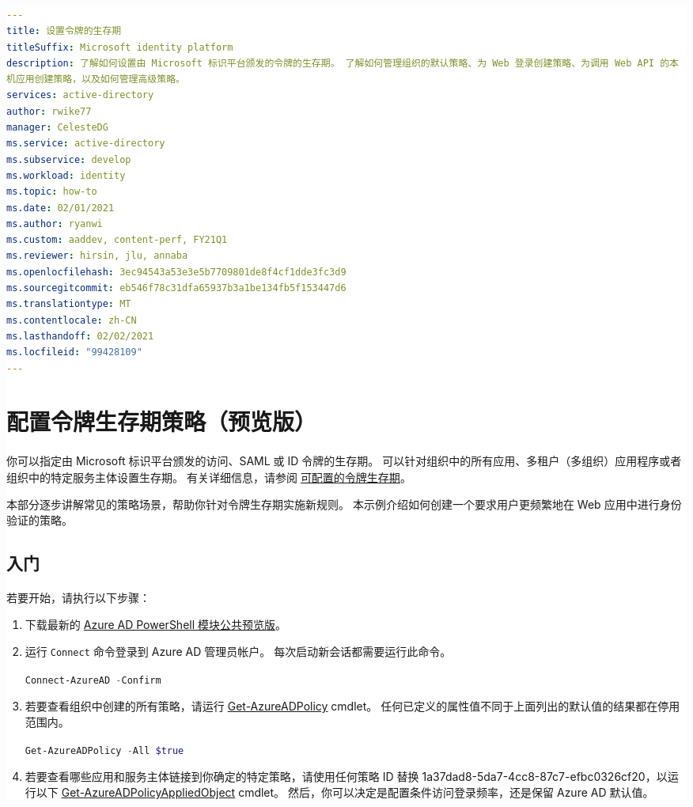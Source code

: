 ```yaml
---
title: 设置令牌的生存期
titleSuffix: Microsoft identity platform
description: 了解如何设置由 Microsoft 标识平台颁发的令牌的生存期。 了解如何管理组织的默认策略、为 Web 登录创建策略、为调用 Web API 的本机应用创建策略，以及如何管理高级策略。
services: active-directory
author: rwike77
manager: CelesteDG
ms.service: active-directory
ms.subservice: develop
ms.workload: identity
ms.topic: how-to
ms.date: 02/01/2021
ms.author: ryanwi
ms.custom: aaddev, content-perf, FY21Q1
ms.reviewer: hirsin, jlu, annaba
ms.openlocfilehash: 3ec94543a53e3e5b7709801de8f4cf1dde3fc3d9
ms.sourcegitcommit: eb546f78c31dfa65937b3a1be134fb5f153447d6
ms.translationtype: MT
ms.contentlocale: zh-CN
ms.lasthandoff: 02/02/2021
ms.locfileid: "99428109"
---
```

# <a name="configure-token-lifetime-policies-preview"></a>配置令牌生存期策略（预览版）
你可以指定由 Microsoft 标识平台颁发的访问、SAML 或 ID 令牌的生存期。 可以针对组织中的所有应用、多租户（多组织）应用程序或者组织中的特定服务主体设置生存期。 有关详细信息，请参阅 [可配置的令牌生存期](active-directory-configurable-token-lifetimes.md)。

本部分逐步讲解常见的策略场景，帮助你针对令牌生存期实施新规则。 本示例介绍如何创建一个要求用户更频繁地在 Web 应用中进行身份验证的策略。

## <a name="get-started"></a>入门
若要开始，请执行以下步骤：

1. 下载最新的 [Azure AD PowerShell 模块公共预览版](https://www.powershellgallery.com/packages/AzureADPreview)。
1. 运行 `Connect` 命令登录到 Azure AD 管理员帐户。 每次启动新会话都需要运行此命令。

    ```powershell
    Connect-AzureAD -Confirm
    ```

1. 若要查看组织中创建的所有策略，请运行 [Get-AzureADPolicy](/powershell/module/azuread/get-azureadpolicy?view=azureadps-2.0-preview&preserve-view=true) cmdlet。  任何已定义的属性值不同于上面列出的默认值的结果都在停用范围内。

    ```powershell
    Get-AzureADPolicy -All $true
    ```

1. 若要查看哪些应用和服务主体链接到你确定的特定策略，请使用任何策略 ID 替换 1a37dad8-5da7-4cc8-87c7-efbc0326cf20，以运行以下 [Get-AzureADPolicyAppliedObject](/powershell/module/azuread/get-azureadpolicyappliedobject?view=azureadps-2.0-preview&preserve-view=true) cmdlet。 然后，你可以决定是配置条件访问登录频率，还是保留 Azure AD 默认值。
